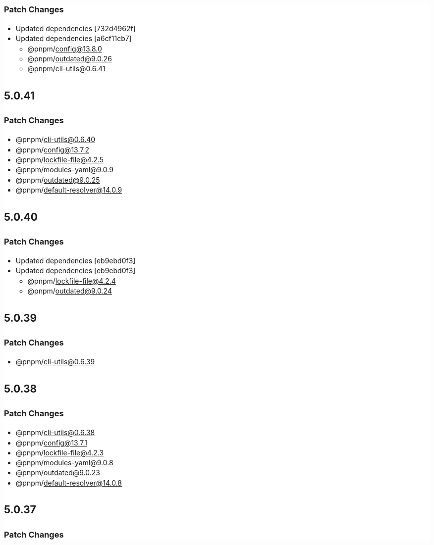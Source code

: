 ### Patch Changes

- Updated dependencies [732d4962f]
- Updated dependencies [a6cf11cb7]
  - @pnpm/config@13.8.0
  - @pnpm/outdated@9.0.26
  - @pnpm/cli-utils@0.6.41

## 5.0.41

### Patch Changes

- @pnpm/cli-utils@0.6.40
- @pnpm/config@13.7.2
- @pnpm/lockfile-file@4.2.5
- @pnpm/modules-yaml@9.0.9
- @pnpm/outdated@9.0.25
- @pnpm/default-resolver@14.0.9

## 5.0.40

### Patch Changes

- Updated dependencies [eb9ebd0f3]
- Updated dependencies [eb9ebd0f3]
  - @pnpm/lockfile-file@4.2.4
  - @pnpm/outdated@9.0.24

## 5.0.39

### Patch Changes

- @pnpm/cli-utils@0.6.39

## 5.0.38

### Patch Changes

- @pnpm/cli-utils@0.6.38
- @pnpm/config@13.7.1
- @pnpm/lockfile-file@4.2.3
- @pnpm/modules-yaml@9.0.8
- @pnpm/outdated@9.0.23
- @pnpm/default-resolver@14.0.8

## 5.0.37

### Patch Changes
